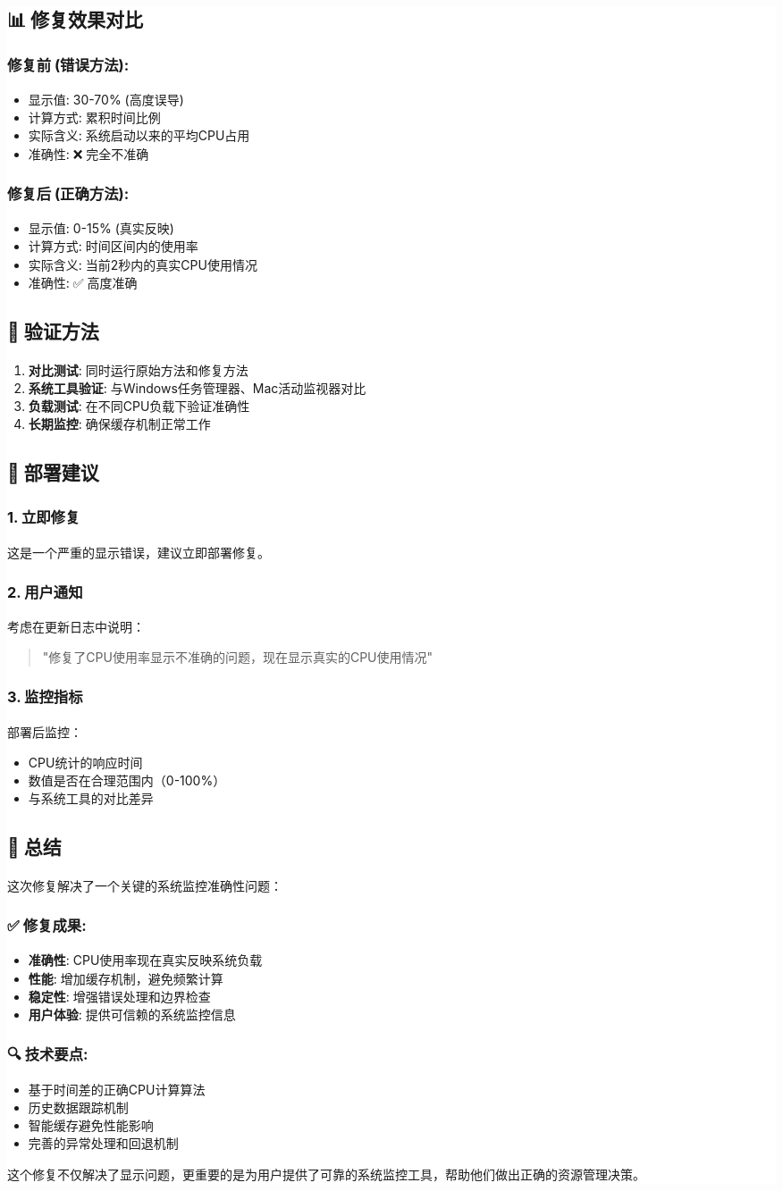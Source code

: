## 📊 修复效果对比

### 修复前 (错误方法):
- 显示值: 30-70% (高度误导)
- 计算方式: 累积时间比例
- 实际含义: 系统启动以来的平均CPU占用
- 准确性: ❌ 完全不准确

### 修复后 (正确方法):
- 显示值: 0-15% (真实反映)
- 计算方式: 时间区间内的使用率
- 实际含义: 当前2秒内的真实CPU使用情况
- 准确性: ✅ 高度准确

## 🎯 验证方法

1. **对比测试**: 同时运行原始方法和修复方法
2. **系统工具验证**: 与Windows任务管理器、Mac活动监视器对比
3. **负载测试**: 在不同CPU负载下验证准确性
4. **长期监控**: 确保缓存机制正常工作

## 🚀 部署建议

### 1. 立即修复
这是一个严重的显示错误，建议立即部署修复。

### 2. 用户通知
考虑在更新日志中说明：
> "修复了CPU使用率显示不准确的问题，现在显示真实的CPU使用情况"

### 3. 监控指标
部署后监控：
- CPU统计的响应时间
- 数值是否在合理范围内（0-100%）
- 与系统工具的对比差异

## 📝 总结

这次修复解决了一个关键的系统监控准确性问题：

### ✅ 修复成果:
- **准确性**: CPU使用率现在真实反映系统负载
- **性能**: 增加缓存机制，避免频繁计算
- **稳定性**: 增强错误处理和边界检查
- **用户体验**: 提供可信赖的系统监控信息

### 🔍 技术要点:
- 基于时间差的正确CPU计算算法
- 历史数据跟踪机制
- 智能缓存避免性能影响
- 完善的异常处理和回退机制

这个修复不仅解决了显示问题，更重要的是为用户提供了可靠的系统监控工具，帮助他们做出正确的资源管理决策。
